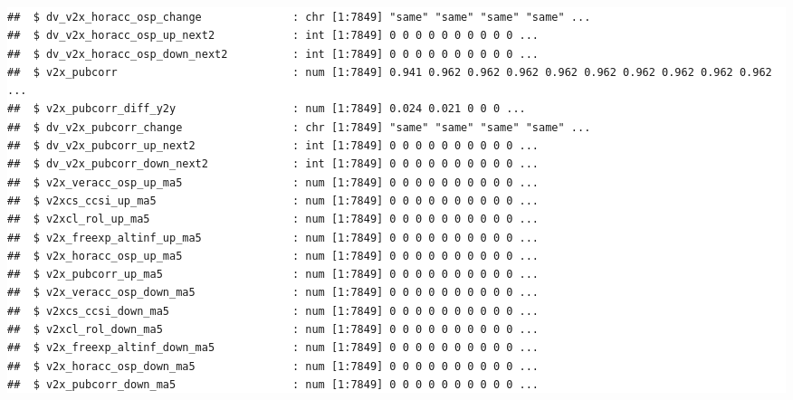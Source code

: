     ##  $ dv_v2x_horacc_osp_change              : chr [1:7849] "same" "same" "same" "same" ...
    ##  $ dv_v2x_horacc_osp_up_next2            : int [1:7849] 0 0 0 0 0 0 0 0 0 0 ...
    ##  $ dv_v2x_horacc_osp_down_next2          : int [1:7849] 0 0 0 0 0 0 0 0 0 0 ...
    ##  $ v2x_pubcorr                           : num [1:7849] 0.941 0.962 0.962 0.962 0.962 0.962 0.962 0.962 0.962 0.962 ...
    ##  $ v2x_pubcorr_diff_y2y                  : num [1:7849] 0.024 0.021 0 0 0 ...
    ##  $ dv_v2x_pubcorr_change                 : chr [1:7849] "same" "same" "same" "same" ...
    ##  $ dv_v2x_pubcorr_up_next2               : int [1:7849] 0 0 0 0 0 0 0 0 0 0 ...
    ##  $ dv_v2x_pubcorr_down_next2             : int [1:7849] 0 0 0 0 0 0 0 0 0 0 ...
    ##  $ v2x_veracc_osp_up_ma5                 : num [1:7849] 0 0 0 0 0 0 0 0 0 0 ...
    ##  $ v2xcs_ccsi_up_ma5                     : num [1:7849] 0 0 0 0 0 0 0 0 0 0 ...
    ##  $ v2xcl_rol_up_ma5                      : num [1:7849] 0 0 0 0 0 0 0 0 0 0 ...
    ##  $ v2x_freexp_altinf_up_ma5              : num [1:7849] 0 0 0 0 0 0 0 0 0 0 ...
    ##  $ v2x_horacc_osp_up_ma5                 : num [1:7849] 0 0 0 0 0 0 0 0 0 0 ...
    ##  $ v2x_pubcorr_up_ma5                    : num [1:7849] 0 0 0 0 0 0 0 0 0 0 ...
    ##  $ v2x_veracc_osp_down_ma5               : num [1:7849] 0 0 0 0 0 0 0 0 0 0 ...
    ##  $ v2xcs_ccsi_down_ma5                   : num [1:7849] 0 0 0 0 0 0 0 0 0 0 ...
    ##  $ v2xcl_rol_down_ma5                    : num [1:7849] 0 0 0 0 0 0 0 0 0 0 ...
    ##  $ v2x_freexp_altinf_down_ma5            : num [1:7849] 0 0 0 0 0 0 0 0 0 0 ...
    ##  $ v2x_horacc_osp_down_ma5               : num [1:7849] 0 0 0 0 0 0 0 0 0 0 ...
    ##  $ v2x_pubcorr_down_ma5                  : num [1:7849] 0 0 0 0 0 0 0 0 0 0 ...
